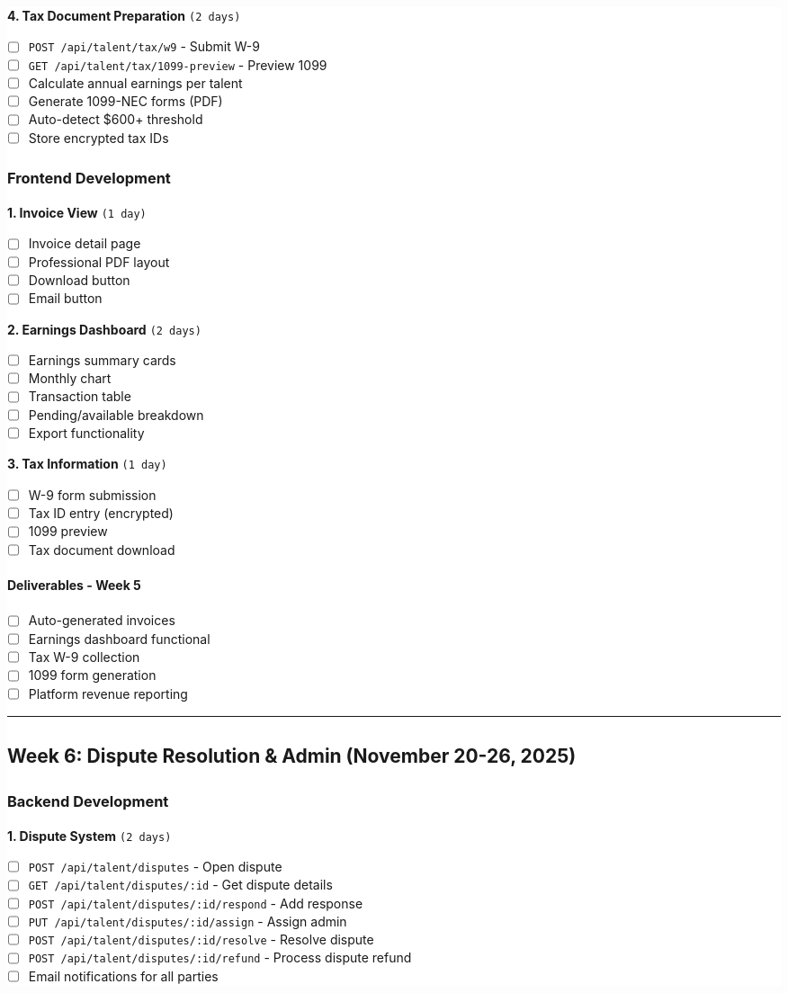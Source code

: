 **4. Tax Document Preparation** `(2 days)`
- [ ] `POST /api/talent/tax/w9` - Submit W-9
- [ ] `GET /api/talent/tax/1099-preview` - Preview 1099
- [ ] Calculate annual earnings per talent
- [ ] Generate 1099-NEC forms (PDF)
- [ ] Auto-detect $600+ threshold
- [ ] Store encrypted tax IDs

### Frontend Development

**1. Invoice View** `(1 day)`
- [ ] Invoice detail page
- [ ] Professional PDF layout
- [ ] Download button
- [ ] Email button

**2. Earnings Dashboard** `(2 days)`
- [ ] Earnings summary cards
- [ ] Monthly chart
- [ ] Transaction table
- [ ] Pending/available breakdown
- [ ] Export functionality

**3. Tax Information** `(1 day)`
- [ ] W-9 form submission
- [ ] Tax ID entry (encrypted)
- [ ] 1099 preview
- [ ] Tax document download

#### Deliverables - Week 5
- [ ] Auto-generated invoices
- [ ] Earnings dashboard functional
- [ ] Tax W-9 collection
- [ ] 1099 form generation
- [ ] Platform revenue reporting

---

## Week 6: Dispute Resolution & Admin (November 20-26, 2025)

### Backend Development

**1. Dispute System** `(2 days)`
- [ ] `POST /api/talent/disputes` - Open dispute
- [ ] `GET /api/talent/disputes/:id` - Get dispute details
- [ ] `POST /api/talent/disputes/:id/respond` - Add response
- [ ] `PUT /api/talent/disputes/:id/assign` - Assign admin
- [ ] `POST /api/talent/disputes/:id/resolve` - Resolve dispute
- [ ] `POST /api/talent/disputes/:id/refund` - Process dispute refund
- [ ] Email notifications for all parties
